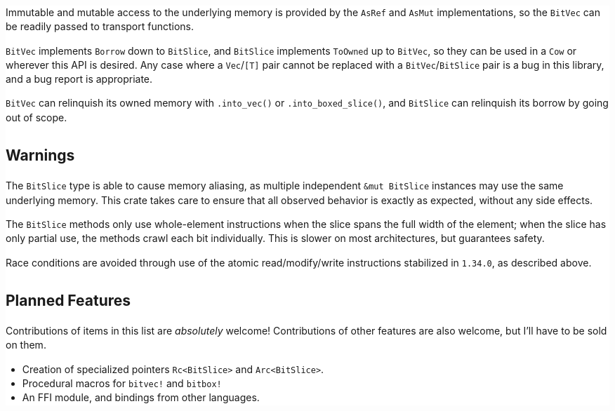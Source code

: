 Immutable and mutable access to the underlying memory is provided by the `AsRef`
and `AsMut` implementations, so the `BitVec` can be readily passed to transport
functions.

`BitVec` implements `Borrow` down to `BitSlice`, and `BitSlice` implements
`ToOwned` up to `BitVec`, so they can be used in a `Cow` or wherever this API
is desired. Any case where a `Vec`/`[T]` pair cannot be replaced with a
`BitVec`/`BitSlice` pair is a bug in this library, and a bug report is
appropriate.

`BitVec` can relinquish its owned memory with `.into_vec()` or
`.into_boxed_slice()`, and `BitSlice` can relinquish its borrow by going out
of scope.

## Warnings

The `BitSlice` type is able to cause memory aliasing, as multiple independent
`&mut BitSlice` instances may use the same underlying memory. This crate takes
care to ensure that all observed behavior is exactly as expected, without any
side effects.

The `BitSlice` methods only use whole-element instructions when the slice spans
the full width of the element; when the slice has only partial use, the methods
crawl each bit individually. This is slower on most architectures, but
guarantees safety.

Race conditions are avoided through use of the atomic read/modify/write
instructions stabilized in `1.34.0`, as described above.

## Planned Features

Contributions of items in this list are *absolutely* welcome! Contributions of
other features are also welcome, but I’ll have to be sold on them.

- Creation of specialized pointers `Rc<BitSlice>` and `Arc<BitSlice>`.
- Procedural macros for `bitvec!` and `bitbox!`
- An FFI module, and bindings from other languages.

[codecov]: https://codecov.io/gh/myrrlyn/bitvec "Code Coverage"
[codecov_img]: https://img.shields.io/codecov/c/github/myrrlyn/bitvec.svg?logo=codecov "Code Coverage Display"
[crate]: https://crates.io/crates/bitvec "Crate Link"
[crate_img]: https://img.shields.io/crates/v/bitvec.svg?logo=rust "Crate Page"
[docs]: https://docs.rs/bitvec "Documentation"
[docs_img]: https://docs.rs/bitvec/badge.svg "Documentation Display"
[downloads_img]: https://img.shields.io/crates/dv/bitvec.svg?logo=rust "Crate Downloads"
[license_file]: https://github.com/myrrlyn/bitvec/blob/master/LICENSE.txt "License File"
[license_img]: https://img.shields.io/crates/l/bitvec.svg "License Display"
[loc]: https://github.com/myrrlyn/bitvec "Repository"
[loc_img]: https://tokei.rs/b1/github/myrrlyn/bitvec?category=code "Repository Size"
[travis]: https://travis-ci.org/myrrlyn/bitvec "Travis CI"
[travis_img]: https://img.shields.io/travis/myrrlyn/bitvec.svg?logo=travis "Travis CI Display"
[`compacts`]: https://crates.io/crates/compacts
[Roaring BitSet]: https://arxiv.org/pdf/1603.06549.pdf
